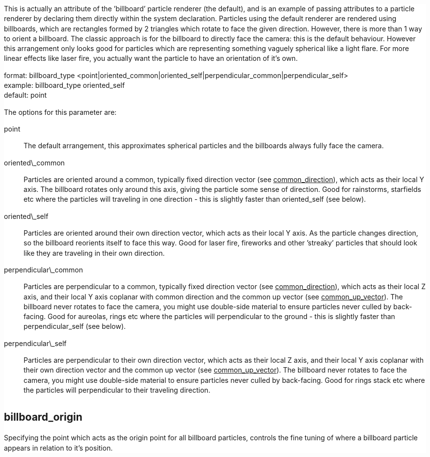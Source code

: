 This is actually an attribute of the ’billboard’ particle renderer (the default), and is an example of passing attributes to a particle renderer by declaring them directly within the system declaration. Particles using the default renderer are rendered using billboards, which are rectangles formed by 2 triangles which rotate to face the given direction. However, there is more than 1 way to orient a billboard. The classic approach is for the billboard to directly face the camera: this is the default behaviour. However this arrangement only looks good for particles which are representing something vaguely spherical like a light flare. For more linear effects like laser fire, you actually want the particle to have an orientation of it’s own.

format: billboard\_type &lt;point|oriented\_common|oriented\_self|perpendicular\_common|perpendicular\_self&gt;<br> example: billboard\_type oriented\_self<br> default: point<br>

The options for this parameter are:

<dl compact="compact">
<dt>point</dt> <dd>

The default arrangement, this approximates spherical particles and the billboards always fully face the camera.

</dd> <dt>oriented\_common</dt> <dd>

Particles are oriented around a common, typically fixed direction vector (see [common\_direction](#common_005fdirection)), which acts as their local Y axis. The billboard rotates only around this axis, giving the particle some sense of direction. Good for rainstorms, starfields etc where the particles will traveling in one direction - this is slightly faster than oriented\_self (see below).

</dd> <dt>oriented\_self</dt> <dd>

Particles are oriented around their own direction vector, which acts as their local Y axis. As the particle changes direction, so the billboard reorients itself to face this way. Good for laser fire, fireworks and other ’streaky’ particles that should look like they are traveling in their own direction.

</dd> <dt>perpendicular\_common</dt> <dd>

Particles are perpendicular to a common, typically fixed direction vector (see [common\_direction](#common_005fdirection)), which acts as their local Z axis, and their local Y axis coplanar with common direction and the common up vector (see [common\_up\_vector](#common_005fup_005fvector)). The billboard never rotates to face the camera, you might use double-side material to ensure particles never culled by back-facing. Good for aureolas, rings etc where the particles will perpendicular to the ground - this is slightly faster than perpendicular\_self (see below).

</dd> <dt>perpendicular\_self</dt> <dd>

Particles are perpendicular to their own direction vector, which acts as their local Z axis, and their local Y axis coplanar with their own direction vector and the common up vector (see [common\_up\_vector](#common_005fup_005fvector)). The billboard never rotates to face the camera, you might use double-side material to ensure particles never culled by back-facing. Good for rings stack etc where the particles will perpendicular to their traveling direction.

</dd> </dl> <a name="billboard_005forigin"></a><a name="billboard_005forigin-1"></a>

## billboard\_origin

Specifying the point which acts as the origin point for all billboard particles, controls the fine tuning of where a billboard particle appears in relation to it’s position.
